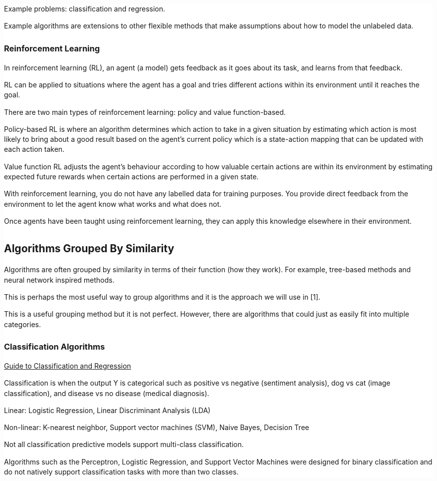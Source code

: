 Example problems: classification and regression.

Example algorithms are extensions to other flexible methods that make assumptions about how to model the unlabeled data.

### Reinforcement Learning

In reinforcement learning (RL), an agent (a model) gets feedback as it goes about its task, and learns from that feedback. 

RL can be applied to situations where the agent has a goal and tries different actions within its environment until it reaches the goal.

There are two main types of reinforcement learning: policy and value function-based.

Policy-based RL is where an algorithm determines which action to take in a given situation by estimating which action is most likely to bring about a good result based on the agent’s current policy which is a state-action mapping that can be updated with each action taken.

Value function RL adjusts the agent’s behaviour according to how valuable   certain actions are within its environment by estimating expected future rewards when certain actions are performed in a given state.

With reinforcement learning, you do not have any labelled data for training purposes. You provide direct feedback from the environment to let the agent know what works and what does not. 

Once agents have been taught using reinforcement learning, they can  apply this knowledge elsewhere in their environment.



## Algorithms Grouped By Similarity

Algorithms are often grouped by similarity in terms of their function (how they work). For example, tree-based methods and neural network inspired methods.

This is perhaps the most useful way to group algorithms and it is the approach we will use in [1].

This is a useful grouping method but it is not perfect. However, there are algorithms that could just as easily fit into multiple categories.


### Classification Algorithms

[Guide to Classification and Regression](./ml/regression.md)

Classification is when the output Y is categorical such as positive vs negative (sentiment analysis), dog vs cat (image classification), and disease vs no disease (medical diagnosis).

Linear: Logistic Regression, Linear Discriminant Analysis (LDA)

Non-linear: K-nearest neighbor, Support vector machines (SVM), Naive Bayes, Decision Tree

Not all classification predictive models support multi-class classification.

Algorithms such as the Perceptron, Logistic Regression, and Support Vector Machines were designed for binary classification and do not natively support classification tasks with more than two classes.
